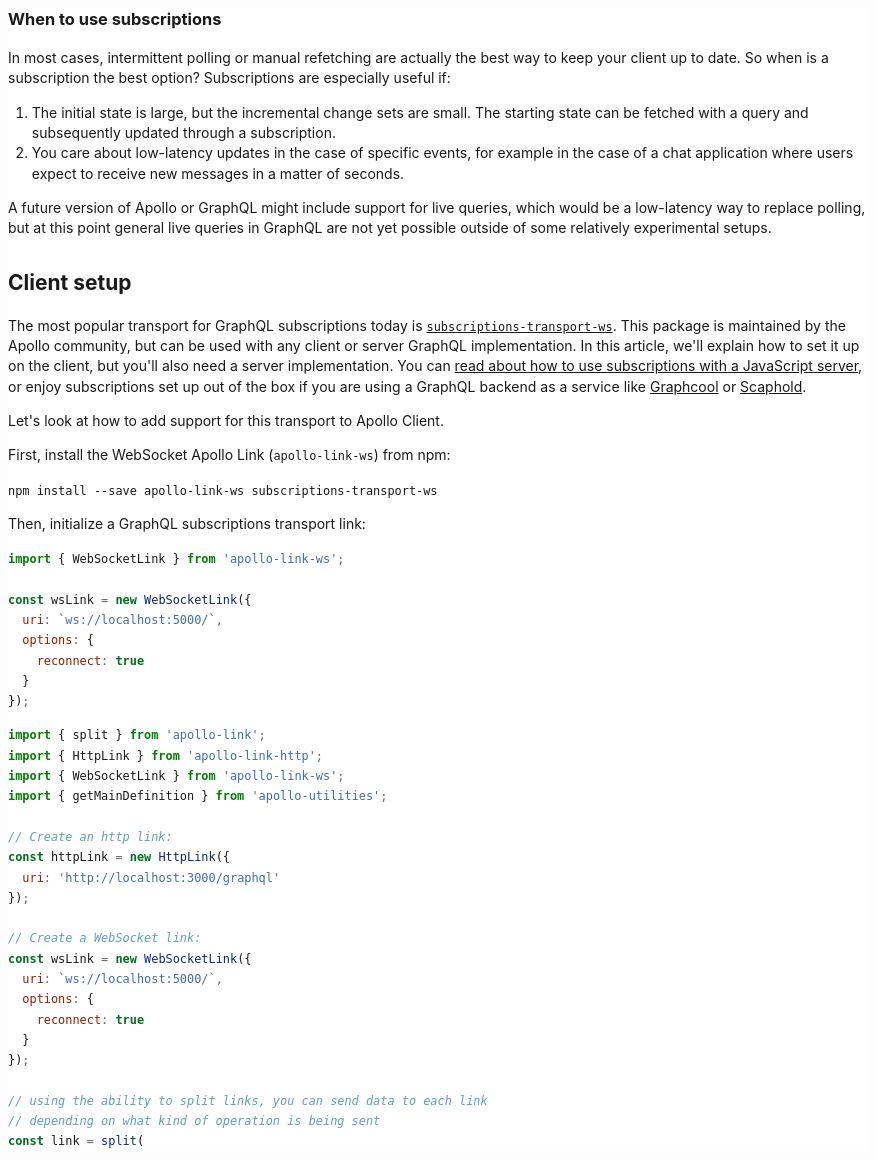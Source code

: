 ### When to use subscriptions

In most cases, intermittent polling or manual refetching are actually the best way to keep your client up to date. So when is a subscription the best option? Subscriptions are especially useful if:

1. The initial state is large, but the incremental change sets are small. The starting state can be fetched with a query and subsequently updated through a subscription.
2. You care about low-latency updates in the case of specific events, for example in the case of a chat application where users expect to receive new messages in a matter of seconds.

A future version of Apollo or GraphQL might include support for live queries, which would be a low-latency way to replace polling, but at this point general live queries in GraphQL are not yet possible outside of some relatively experimental setups.

## Client setup

The most popular transport for GraphQL subscriptions today is [`subscriptions-transport-ws`](https://github.com/apollographql/subscriptions-transport-ws). This package is maintained by the Apollo community, but can be used with any client or server GraphQL implementation. In this article, we'll explain how to set it up on the client, but you'll also need a server implementation. You can [read about how to use subscriptions with a JavaScript server](https://www.apollographql.com/docs/graphql-subscriptions/setup/), or enjoy subscriptions set up out of the box if you are using a GraphQL backend as a service like [Graphcool](https://www.graph.cool/docs/tutorials/worldchat-subscriptions-example-ui0eizishe/) or [Scaphold](https://scaphold.io/blog/2016/11/09/build-realtime-apps-with-subs.html).

Let's look at how to add support for this transport to Apollo Client.

First, install the WebSocket Apollo Link (`apollo-link-ws`) from npm:

```shell
npm install --save apollo-link-ws subscriptions-transport-ws
```

Then, initialize a GraphQL subscriptions transport link:

```js
import { WebSocketLink } from 'apollo-link-ws';

const wsLink = new WebSocketLink({
  uri: `ws://localhost:5000/`,
  options: {
    reconnect: true
  }
});
```

```js
import { split } from 'apollo-link';
import { HttpLink } from 'apollo-link-http';
import { WebSocketLink } from 'apollo-link-ws';
import { getMainDefinition } from 'apollo-utilities';

// Create an http link:
const httpLink = new HttpLink({
  uri: 'http://localhost:3000/graphql'
});

// Create a WebSocket link:
const wsLink = new WebSocketLink({
  uri: `ws://localhost:5000/`,
  options: {
    reconnect: true
  }
});

// using the ability to split links, you can send data to each link
// depending on what kind of operation is being sent
const link = split(
```